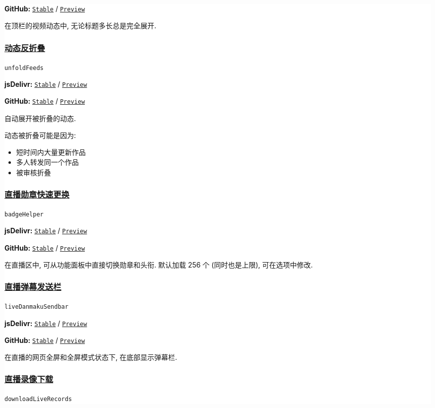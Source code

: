 **GitHub:** [`Stable`](https://raw.githubusercontent.com/the1812/Bilibili-Evolved/master/registry/dist/components/feeds/full-title.js) / [`Preview`](https://raw.githubusercontent.com/the1812/Bilibili-Evolved/preview/registry/dist/components/feeds/full-title.js)

在顶栏的视频动态中, 无论标题多长总是完全展开.

### [动态反折叠](../../registry/dist/components/feeds/unfold.js)
`unfoldFeeds`

**jsDelivr:** [`Stable`](https://cdn.jsdelivr.net/gh/the1812/Bilibili-Evolved@master/registry/dist/components/feeds/unfold.js) / [`Preview`](https://cdn.jsdelivr.net/gh/the1812/Bilibili-Evolved@preview/registry/dist/components/feeds/unfold.js)

**GitHub:** [`Stable`](https://raw.githubusercontent.com/the1812/Bilibili-Evolved/master/registry/dist/components/feeds/unfold.js) / [`Preview`](https://raw.githubusercontent.com/the1812/Bilibili-Evolved/preview/registry/dist/components/feeds/unfold.js)


自动展开被折叠的动态.

动态被折叠可能是因为:
- 短时间内大量更新作品
- 多人转发同一个作品
- 被审核折叠

### [直播勋章快速更换](../../registry/dist/components/live/badge-helper.js)
`badgeHelper`

**jsDelivr:** [`Stable`](https://cdn.jsdelivr.net/gh/the1812/Bilibili-Evolved@master/registry/dist/components/live/badge-helper.js) / [`Preview`](https://cdn.jsdelivr.net/gh/the1812/Bilibili-Evolved@preview/registry/dist/components/live/badge-helper.js)

**GitHub:** [`Stable`](https://raw.githubusercontent.com/the1812/Bilibili-Evolved/master/registry/dist/components/live/badge-helper.js) / [`Preview`](https://raw.githubusercontent.com/the1812/Bilibili-Evolved/preview/registry/dist/components/live/badge-helper.js)

在直播区中, 可从功能面板中直接切换勋章和头衔. 默认加载 256 个 (同时也是上限), 可在选项中修改.

### [直播弹幕发送栏](../../registry/dist/components/live/danmaku-sendbar.js)
`liveDanmakuSendbar`

**jsDelivr:** [`Stable`](https://cdn.jsdelivr.net/gh/the1812/Bilibili-Evolved@master/registry/dist/components/live/danmaku-sendbar.js) / [`Preview`](https://cdn.jsdelivr.net/gh/the1812/Bilibili-Evolved@preview/registry/dist/components/live/danmaku-sendbar.js)

**GitHub:** [`Stable`](https://raw.githubusercontent.com/the1812/Bilibili-Evolved/master/registry/dist/components/live/danmaku-sendbar.js) / [`Preview`](https://raw.githubusercontent.com/the1812/Bilibili-Evolved/preview/registry/dist/components/live/danmaku-sendbar.js)

在直播的网页全屏和全屏模式状态下, 在底部显示弹幕栏.

### [直播录像下载](../../registry/dist/components/live/download-records.js)
`downloadLiveRecords`
